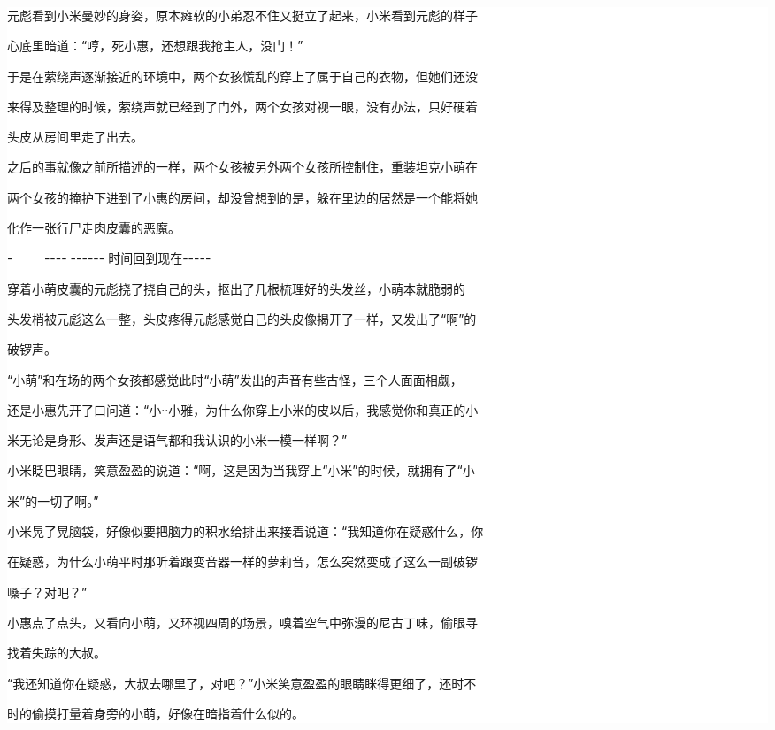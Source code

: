 



元彪看到小米曼妙的身姿，原本瘫软的小弟忍不住又挺立了起来，小米看到元彪的样子

心底里暗道：“哼，死小惠，还想跟我抢主人，没门！”



于是在萦绕声逐渐接近的环境中，两个女孩慌乱的穿上了属于自己的衣物，但她们还没

来得及整理的时候，萦绕声就已经到了门外，两个女孩对视一眼，没有办法，只好硬着

头皮从房间里走了出去。





之后的事就像之前所描述的一样，两个女孩被另外两个女孩所控制住，重装坦克小萌在

两个女孩的掩护下进到了小惠的房间，却没曾想到的是，躲在里边的居然是一个能将她

化作一张行尸走肉皮囊的恶魔。

-         ---- ------ 时间回到现在-----

穿着小萌皮囊的元彪挠了挠自己的头，抠出了几根梳理好的头发丝，小萌本就脆弱的

头发梢被元彪这么一整，头皮疼得元彪感觉自己的头皮像揭开了一样，又发出了“啊”的

破锣声。



“小萌”和在场的两个女孩都感觉此时“小萌”发出的声音有些古怪，三个人面面相觑，

还是小惠先开了口问道：“小··小雅，为什么你穿上小米的皮以后，我感觉你和真正的小

米无论是身形、发声还是语气都和我认识的小米一模一样啊？”



小米眨巴眼睛，笑意盈盈的说道：“啊，这是因为当我穿上“小米”的时候，就拥有了“小

米”的一切了啊。”





小米晃了晃脑袋，好像似要把脑力的积水给排出来接着说道：“我知道你在疑惑什么，你

在疑惑，为什么小萌平时那听着跟变音器一样的萝莉音，怎么突然变成了这么一副破锣

嗓子？对吧？”



小惠点了点头，又看向小萌，又环视四周的场景，嗅着空气中弥漫的尼古丁味，偷眼寻

找着失踪的大叔。





“我还知道你在疑惑，大叔去哪里了，对吧？”小米笑意盈盈的眼睛眯得更细了，还时不

时的偷摸打量着身旁的小萌，好像在暗指着什么似的。

